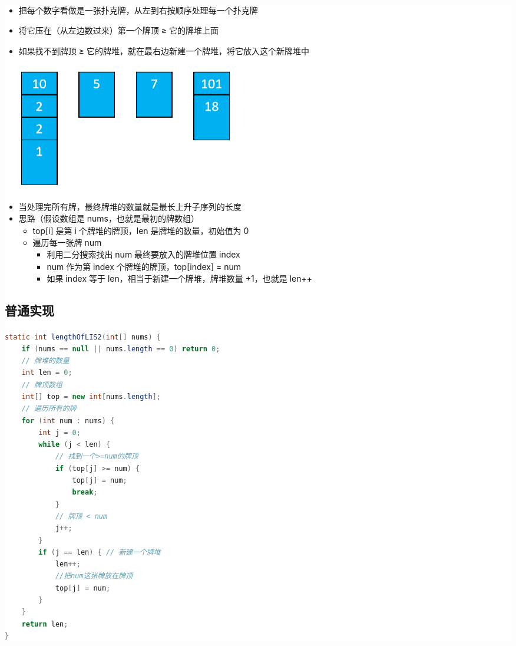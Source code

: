 - 把每个数字看做是一张扑克牌，从左到右按顺序处理每一个扑克牌 

- 将它压在（从左边数过来）第一个牌顶 ≥ 它的牌堆上面 
- 如果找不到牌顶 ≥ 它的牌堆，就在最右边新建一个牌堆，将它放入这个新牌堆中

![image-20200318000726706](图片.assets/image-20200318000726706.png)

- 当处理完所有牌，最终牌堆的数量就是最长上升子序列的长度
- 思路（假设数组是 nums，也就是最初的牌数组） 
  - top[i] 是第 i 个牌堆的牌顶，len 是牌堆的数量，初始值为 0 
  - 遍历每一张牌 num 
    - 利用二分搜索找出 num 最终要放入的牌堆位置 index 
    - num 作为第 index 个牌堆的牌顶，top[index] = num 
    - 如果 index 等于 len，相当于新建一个牌堆，牌堆数量 +1，也就是 len++

## 普通实现

```java
static int lengthOfLIS2(int[] nums) {
    if (nums == null || nums.length == 0) return 0;
    // 牌堆的数量
    int len = 0;
    // 牌顶数组
    int[] top = new int[nums.length];
    // 遍历所有的牌
    for (int num : nums) {
        int j = 0;
        while (j < len) {
            // 找到一个>=num的牌顶
            if (top[j] >= num) {
                top[j] = num;
                break;
            }
            // 牌顶 < num
            j++;
        }
        if (j == len) { // 新建一个牌堆
            len++;
            //把num这张牌放在牌顶
            top[j] = num;
        }
    }
    return len;
}
```
